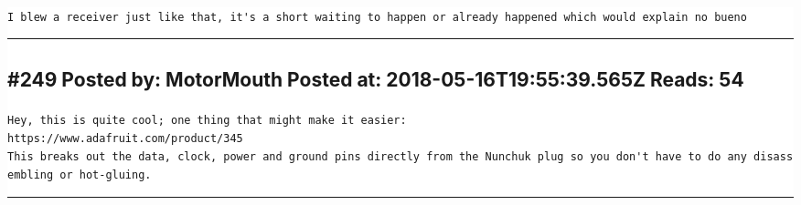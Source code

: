 ```
I blew a receiver just like that, it's a short waiting to happen or already happened which would explain no bueno
```

---
## \#249 Posted by: MotorMouth Posted at: 2018-05-16T19:55:39.565Z Reads: 54

```
Hey, this is quite cool; one thing that might make it easier:
https://www.adafruit.com/product/345
This breaks out the data, clock, power and ground pins directly from the Nunchuk plug so you don't have to do any disassembling or hot-gluing.
```

---
